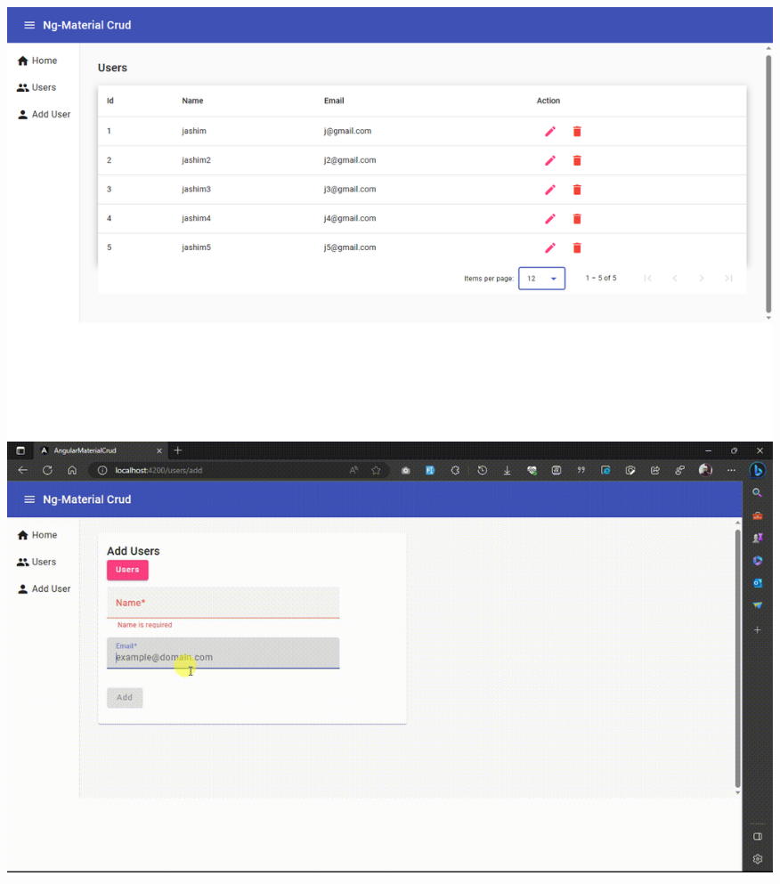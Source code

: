 <img src="Screenshots/Screenshot (501).png" alt="Jashim's Material UI" style="height: 100%; width:100%;"/>
<br/>
<img src="Screenshots/ng-partial.gif" alt="Jashim's Material UI" style="height: 100%; width:100%;"/>
<br/>
